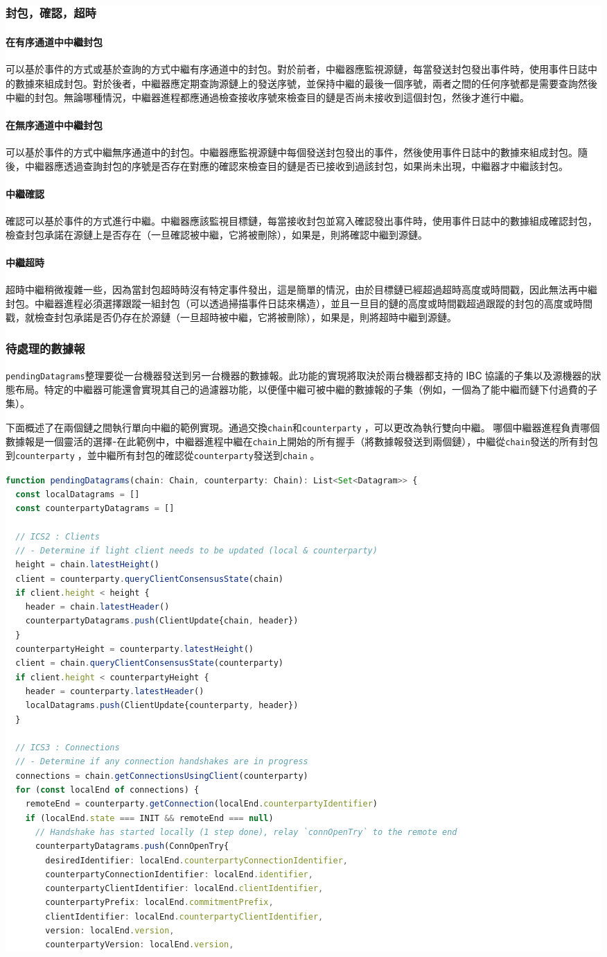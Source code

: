 ### 封包，確認，超時

#### 在有序通道中中繼封包

可以基於事件的方式或基於查詢的方式中繼有序通道中的封包。對於前者，中繼器應監視源鏈，每當發送封包發出事件時，使用事件日誌中的數據來組成封包。對於後者，中繼器應定期查詢源鏈上的發送序號，並保持中繼的最後一個序號，兩者之間的任何序號都是需要查詢然後中繼的封包。無論哪種情況，中繼器進程都應通過檢查接收序號來檢查目的鏈是否尚未接收到這個封包，然後才進行中繼。

#### 在無序通道中中繼封包

可以基於事件的方式中繼無序通道中的封包。中繼器應監視源鏈中每個發送封包發出的事件，然後使用事件日誌中的數據來組成封包。隨後，中繼器應透過查詢封包的序號是否存在對應的確認來檢查目的鏈是否已接收到過該封包，如果尚未出現，中繼器才中繼該封包。

#### 中繼確認

確認可以基於事件的方式進行中繼。中繼器應該監視目標鏈，每當接收封包並寫入確認發出事件時，使用事件日誌中的數據組成確認封包，檢查封包承諾在源鏈上是否存在（一旦確認被中繼，它將被刪除），如果是，則將確認中繼到源鏈。

#### 中繼超時

超時中繼稍微複雜一些，因為當封包超時時沒有特定事件發出，這是簡單的情況，由於目標鏈已經超過超時高度或時間戳，因此無法再中繼封包。中繼器進程必須選擇跟蹤一組封包（可以透過掃描事件日誌來構造），並且一旦目的鏈的高度或時間戳超過跟蹤的封包的高度或時間戳，就檢查封包承諾是否仍存在於源鏈（一旦超時被中繼，它將被刪除），如果是，則將超時中繼到源鏈。

### 待處理的數據報

`pendingDatagrams`整理要從一台機器發送到另一台機器的數據報。此功能的實現將取決於兩台機器都支持的 IBC 協議的子集以及源機器的狀態布局。特定的中繼器可能還會實現其自己的過濾器功能，以便僅中繼可被中繼的數據報的子集（例如，一個為了能中繼而鏈下付過費的子集）。

下面概述了在兩個鏈之間執行單向中繼的範例實現。通過交換`chain`和`counterparty` ，可以更改為執行雙向中繼。 哪個中繼器進程負責哪個數據報是一個靈活的選擇-在此範例中，中繼器進程中繼在`chain`上開始的所有握手（將數據報發送到兩個鏈），中繼從`chain`發送的所有封包到`counterparty` ，並中繼所有封包的確認從`counterparty`發送到`chain` 。

```typescript
function pendingDatagrams(chain: Chain, counterparty: Chain): List<Set<Datagram>> {
  const localDatagrams = []
  const counterpartyDatagrams = []

  // ICS2 : Clients
  // - Determine if light client needs to be updated (local & counterparty)
  height = chain.latestHeight()
  client = counterparty.queryClientConsensusState(chain)
  if client.height < height {
    header = chain.latestHeader()
    counterpartyDatagrams.push(ClientUpdate{chain, header})
  }
  counterpartyHeight = counterparty.latestHeight()
  client = chain.queryClientConsensusState(counterparty)
  if client.height < counterpartyHeight {
    header = counterparty.latestHeader()
    localDatagrams.push(ClientUpdate{counterparty, header})
  }

  // ICS3 : Connections
  // - Determine if any connection handshakes are in progress
  connections = chain.getConnectionsUsingClient(counterparty)
  for (const localEnd of connections) {
    remoteEnd = counterparty.getConnection(localEnd.counterpartyIdentifier)
    if (localEnd.state === INIT && remoteEnd === null)
      // Handshake has started locally (1 step done), relay `connOpenTry` to the remote end
      counterpartyDatagrams.push(ConnOpenTry{
        desiredIdentifier: localEnd.counterpartyConnectionIdentifier,
        counterpartyConnectionIdentifier: localEnd.identifier,
        counterpartyClientIdentifier: localEnd.clientIdentifier,
        counterpartyPrefix: localEnd.commitmentPrefix,
        clientIdentifier: localEnd.counterpartyClientIdentifier,
        version: localEnd.version,
        counterpartyVersion: localEnd.version,
```